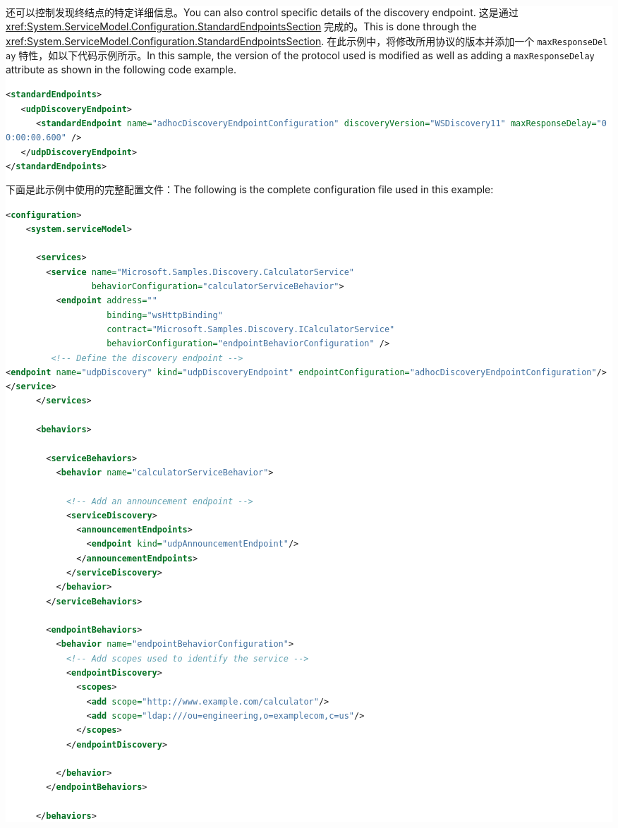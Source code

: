  <span data-ttu-id="56f17-135">还可以控制发现终结点的特定详细信息。</span><span class="sxs-lookup"><span data-stu-id="56f17-135">You can also control specific details of the discovery endpoint.</span></span> <span data-ttu-id="56f17-136">这是通过 <xref:System.ServiceModel.Configuration.StandardEndpointsSection> 完成的。</span><span class="sxs-lookup"><span data-stu-id="56f17-136">This is done through the <xref:System.ServiceModel.Configuration.StandardEndpointsSection>.</span></span> <span data-ttu-id="56f17-137">在此示例中，将修改所用协议的版本并添加一个 `maxResponseDelay` 特性，如以下代码示例所示。</span><span class="sxs-lookup"><span data-stu-id="56f17-137">In this sample, the version of the protocol used is modified as well as adding a `maxResponseDelay` attribute as shown in the following code example.</span></span>  
  
```xml  
<standardEndpoints>  
   <udpDiscoveryEndpoint>  
      <standardEndpoint name="adhocDiscoveryEndpointConfiguration" discoveryVersion="WSDiscovery11" maxResponseDelay="00:00:00.600" />
   </udpDiscoveryEndpoint>  
</standardEndpoints>  
```  
  
 <span data-ttu-id="56f17-138">下面是此示例中使用的完整配置文件：</span><span class="sxs-lookup"><span data-stu-id="56f17-138">The following is the complete configuration file used in this example:</span></span>  
  
```xml  
<configuration>  
    <system.serviceModel>  
  
      <services>  
        <service name="Microsoft.Samples.Discovery.CalculatorService"  
                 behaviorConfiguration="calculatorServiceBehavior">  
          <endpoint address=""  
                    binding="wsHttpBinding"  
                    contract="Microsoft.Samples.Discovery.ICalculatorService"  
                    behaviorConfiguration="endpointBehaviorConfiguration" />  
         <!-- Define the discovery endpoint -->
<endpoint name="udpDiscovery" kind="udpDiscoveryEndpoint" endpointConfiguration="adhocDiscoveryEndpointConfiguration"/>        </service>  
      </services>  
  
      <behaviors>  
  
        <serviceBehaviors>  
          <behavior name="calculatorServiceBehavior">  
  
            <!-- Add an announcement endpoint -->  
            <serviceDiscovery>  
              <announcementEndpoints>  
                <endpoint kind="udpAnnouncementEndpoint"/>  
              </announcementEndpoints>  
            </serviceDiscovery>  
          </behavior>  
        </serviceBehaviors>  
  
        <endpointBehaviors>  
          <behavior name="endpointBehaviorConfiguration">  
            <!-- Add scopes used to identify the service -->  
            <endpointDiscovery>  
              <scopes>  
                <add scope="http://www.example.com/calculator"/>  
                <add scope="ldap:///ou=engineering,o=examplecom,c=us"/>  
              </scopes>  
            </endpointDiscovery>  
  
          </behavior>
        </endpointBehaviors>  
  
      </behaviors>  
```